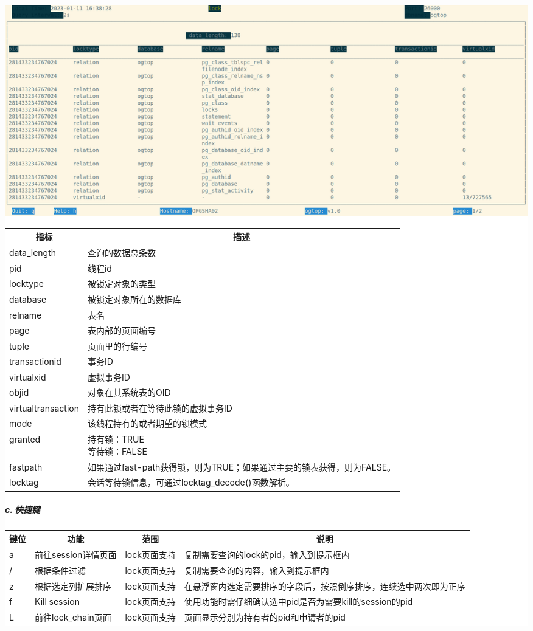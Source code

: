 ![image-20230111163852210](Readme/picture/image-20230111163852210.png)

| 指标               | 描述                                                         |
| ------------------ | ------------------------------------------------------------ |
| data_length        | 查询的数据总条数                                             |
| pid                | 线程id                                                       |
| locktype           | 被锁定对象的类型                                             |
| database           | 被锁定对象所在的数据库                                       |
| relname            | 表名                                                         |
| page               | 表内部的页面编号                                             |
| tuple              | 页面里的行编号                                               |
| transactionid      | 事务ID                                                       |
| virtualxid         | 虚拟事务ID                                                   |
| objid              | 对象在其系统表的OID                                          |
| virtualtransaction | 持有此锁或者在等待此锁的虚拟事务ID                           |
| mode               | 该线程持有的或者期望的锁模式                                 |
| granted            | 持有锁：TRUE<br>等待锁：FALSE                                |
| fastpath           | 如果通过fast-path获得锁，则为TRUE；如果通过主要的锁表获得，则为FALSE。 |
| locktag            | 会话等待锁信息，可通过locktag_decode()函数解析。             |

##### 		c. 快捷键

| 键位 | 功能                | 范围         | 说明                                                         |
| ---- | ------------------- | ------------ | ------------------------------------------------------------ |
| a    | 前往session详情页面 | lock页面支持 | 复制需要查询的lock的pid，输入到提示框内                      |
| /    | 根据条件过滤        | lock页面支持 | 复制需要查询的内容，输入到提示框内                           |
| z    | 根据选定列扩展排序  | lock页面支持 | 在悬浮窗内选定需要排序的字段后，按照倒序排序，连续选中两次即为正序 |
| f    | Kill session        | lock页面支持 | 使用功能时需仔细确认选中pid是否为需要kill的session的pid      |
| L    | 前往lock_chain页面  | lock页面支持 | 页面显示分别为持有者的pid和申请者的pid                       |
